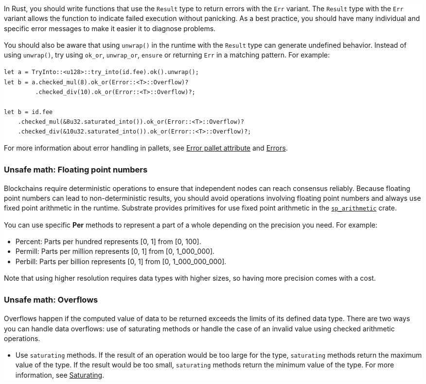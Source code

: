 In Rust, you should write functions that use the `Result` type to return errors with the `Err` variant. The `Result` type with the `Err` variant allows the function to indicate failed execution without panicking.
As a best practice, you should have many individual and specific error messages to make it easier it to diagnose problems.

You should also be aware that using `unwrap()` in the runtime with the `Result` type can generate undefined behavior. 
Instead of using `unwrap()`, try using `ok_or`, `unwrap_or`, `ensure` or returning `Err` in a matching pattern.
For example:

```text
let a = TryInto::<u128>::try_into(id.fee).ok().unwrap();
let b = a.checked_mul(8).ok_or(Error::<T>::Overflow)?
         .checked_div(10).ok_or(Error::<T>::Overflow)?;

let b = id.fee
    .checked_mul(&8u32.saturated_into()).ok_or(Error::<T>::Overflow)?
    .checked_div(&10u32.saturated_into()).ok_or(Error::<T>::Overflow)?;
```

For more information about error handling in pallets, see [Error pallet attribute](https://paritytech.github.io/substrate/master/frame_support/attr.pallet.html#error-palleterror-optional) and [Errors](/build/events-and-errors/#errors).

### Unsafe math: Floating point numbers

Blockchains require deterministic operations to ensure that independent nodes can reach consensus reliably.
Because floating point numbers can lead to non-deterministic results, you should avoid operations involving floating point numbers and always use fixed point arithmetic in the runtime. 
Substrate provides primitives for use fixed point arithmetic in the [`sp_arithmetic`](https://paritytech.github.io/substrate/master/sp_arithmetic/index.html) crate.

You can use specific **Per** methods to represent a part of a whole depending on the precision you need.
For example:

- Percent: Parts per hundred represents [0, 1] from [0, 100].
- Permill: Parts per million represents [0, 1] from [0, 1_000_000].
- Perbill: Parts per billion represents [0, 1] from [0, 1_000_000_000].

Note that using higher resolution requires data types with higher sizes, so having more precision comes with a cost.

### Unsafe math: Overflows

Overflows happen if the computed value of data to be returned exceeds the limits of its defined data type.
There are two ways you can handle data overflows: use of saturating methods or handle the case of an invalid value using checked arithmetic operations.

- Use `saturating` methods. 
  If the result of an operation would be too large for the type, `saturating` methods return the maximum value of the type.
  If the result would be too small, `saturating` methods return the minimum value of the type.
  For more information, see [Saturating](https://doc.rust-lang.org/std/num/struct.Saturating.html).
